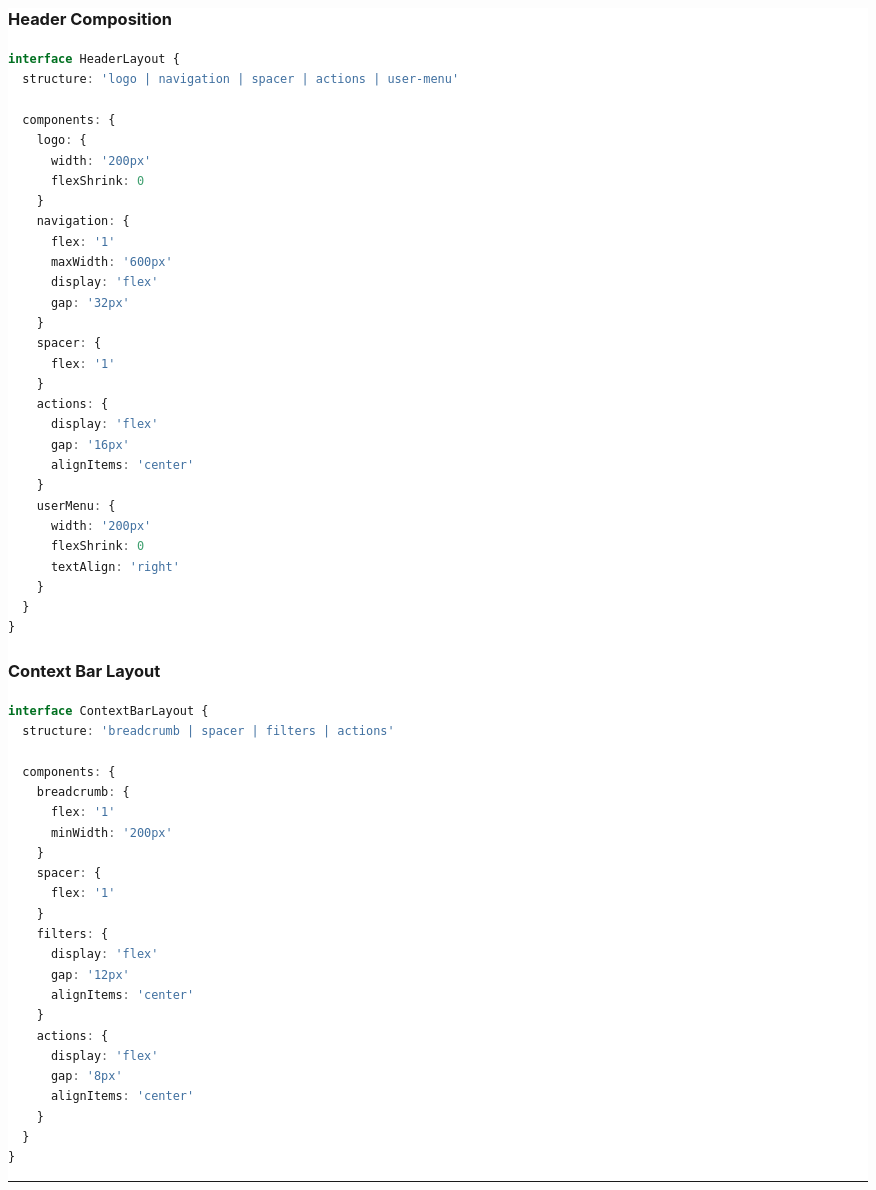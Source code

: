 ```typescript
```

### **Header Composition**
```typescript
interface HeaderLayout {
  structure: 'logo | navigation | spacer | actions | user-menu'
  
  components: {
    logo: {
      width: '200px'
      flexShrink: 0
    }
    navigation: {
      flex: '1'
      maxWidth: '600px'
      display: 'flex'
      gap: '32px'
    }
    spacer: {
      flex: '1'
    }
    actions: {
      display: 'flex'
      gap: '16px'
      alignItems: 'center'
    }
    userMenu: {
      width: '200px'
      flexShrink: 0
      textAlign: 'right'
    }
  }
}
```

### **Context Bar Layout**
```typescript
interface ContextBarLayout {
  structure: 'breadcrumb | spacer | filters | actions'
  
  components: {
    breadcrumb: {
      flex: '1'
      minWidth: '200px'
    }
    spacer: {
      flex: '1'
    }
    filters: {
      display: 'flex'
      gap: '12px'
      alignItems: 'center'
    }
    actions: {
      display: 'flex'
      gap: '8px'
      alignItems: 'center'
    }
  }
}
```

---